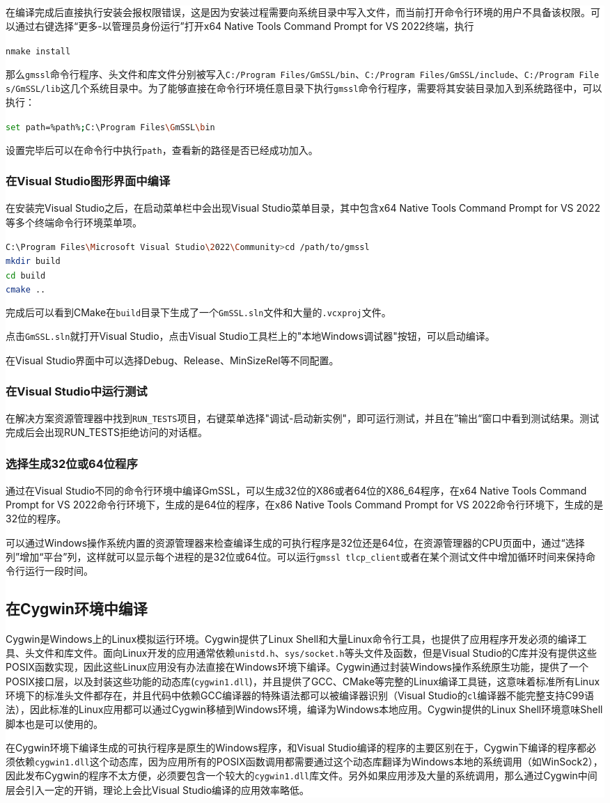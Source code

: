 在编译完成后直接执行安装会报权限错误，这是因为安装过程需要向系统目录中写入文件，而当前打开命令行环境的用户不具备该权限。可以通过右键选择“更多-以管理员身份运行”打开x64 Native Tools Command Prompt for VS 2022终端，执行

```
nmake install
```

那么`gmssl`命令行程序、头文件和库文件分别被写入`C:/Program Files/GmSSL/bin`、`C:/Program Files/GmSSL/include`、`C:/Program Files/GmSSL/lib`这几个系统目录中。为了能够直接在命令行环境任意目录下执行`gmssl`命令行程序，需要将其安装目录加入到系统路径中，可以执行：

```bash
set path=%path%;C:\Program Files\GmSSL\bin
```

设置完毕后可以在命令行中执行`path`，查看新的路径是否已经成功加入。

### 在Visual Studio图形界面中编译

在安装完Visual Studio之后，在启动菜单栏中会出现Visual Studio菜单目录，其中包含x64 Native Tools Command Prompt for VS 2022等多个终端命令行环境菜单项。

```bash
C:\Program Files\Microsoft Visual Studio\2022\Community>cd /path/to/gmssl
mkdir build
cd build
cmake ..
```

完成后可以看到CMake在`build`目录下生成了一个`GmSSL.sln`文件和大量的`.vcxproj`文件。

点击`GmSSL.sln`就打开Visual Studio，点击Visual Studio工具栏上的"本地Windows调试器"按钮，可以启动编译。

在Visual Studio界面中可以选择Debug、Release、MinSizeRel等不同配置。

### 在Visual Studio中运行测试

在解决方案资源管理器中找到`RUN_TESTS`项目，右键菜单选择"调试-启动新实例"，即可运行测试，并且在”输出“窗口中看到测试结果。测试完成后会出现RUN_TESTS拒绝访问的对话框。

### 选择生成32位或64位程序

通过在Visual Studio不同的命令行环境中编译GmSSL，可以生成32位的X86或者64位的X86_64程序，在x64 Native Tools Command Prompt for VS 2022命令行环境下，生成的是64位的程序，在x86 Native Tools Command Prompt for VS 2022命令行环境下，生成的是32位的程序。

可以通过Windows操作系统内置的资源管理器来检查编译生成的可执行程序是32位还是64位，在资源管理器的CPU页面中，通过“选择列”增加“平台”列，这样就可以显示每个进程的是32位或64位。可以运行`gmssl tlcp_client`或者在某个测试文件中增加循环时间来保持命令行运行一段时间。

## 在Cygwin环境中编译

Cygwin是Windows上的Linux模拟运行环境。Cygwin提供了Linux Shell和大量Linux命令行工具，也提供了应用程序开发必须的编译工具、头文件和库文件。面向Linux开发的应用通常依赖`unistd.h`、`sys/socket.h`等头文件及函数，但是Visual Studio的C库并没有提供这些POSIX函数实现，因此这些Linux应用没有办法直接在Windows环境下编译。Cygwin通过封装Windows操作系统原生功能，提供了一个POSIX接口层，以及封装这些功能的动态库(`cygwin1.dll`)，并且提供了GCC、CMake等完整的Linux编译工具链，这意味着标准所有Linux环境下的标准头文件都存在，并且代码中依赖GCC编译器的特殊语法都可以被编译器识别（Visual Studio的`cl`编译器不能完整支持C99语法），因此标准的Linux应用都可以通过Cygwin移植到Windows环境，编译为Windows本地应用。Cygwin提供的Linux Shell环境意味Shell脚本也是可以使用的。

在Cygwin环境下编译生成的可执行程序是原生的Windows程序，和Visual Studio编译的程序的主要区别在于，Cygwin下编译的程序都必须依赖`cygwin1.dll`这个动态库，因为应用所有的POSIX函数调用都需要通过这个动态库翻译为Windows本地的系统调用（如WinSock2），因此发布Cygwin的程序不太方便，必须要包含一个较大的`cygwin1.dll`库文件。另外如果应用涉及大量的系统调用，那么通过Cygwin中间层会引入一定的开销，理论上会比Visual Studio编译的应用效率略低。
